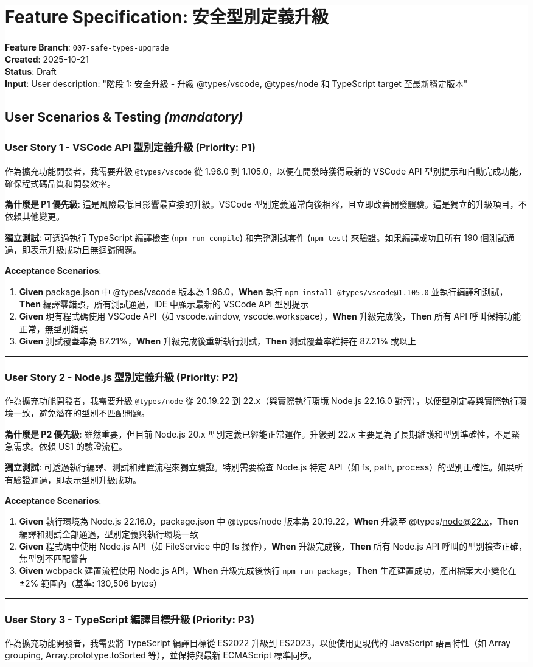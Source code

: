 # Feature Specification: 安全型別定義升級

**Feature Branch**: `007-safe-types-upgrade`  
**Created**: 2025-10-21  
**Status**: Draft  
**Input**: User description: "階段 1: 安全升級 - 升級 @types/vscode, @types/node 和 TypeScript target 至最新穩定版本"

## User Scenarios & Testing _(mandatory)_

### User Story 1 - VSCode API 型別定義升級 (Priority: P1)

作為擴充功能開發者，我需要升級 `@types/vscode` 從 1.96.0 到 1.105.0，以便在開發時獲得最新的 VSCode API 型別提示和自動完成功能，確保程式碼品質和開發效率。

**為什麼是 P1 優先級**: 這是風險最低且影響最直接的升級。VSCode 型別定義通常向後相容，且立即改善開發體驗。這是獨立的升級項目，不依賴其他變更。

**獨立測試**: 可透過執行 TypeScript 編譯檢查 (`npm run compile`) 和完整測試套件 (`npm test`) 來驗證。如果編譯成功且所有 190 個測試通過，即表示升級成功且無迴歸問題。

**Acceptance Scenarios**:

1. **Given** package.json 中 @types/vscode 版本為 1.96.0，**When** 執行 `npm install @types/vscode@1.105.0` 並執行編譯和測試，**Then** 編譯零錯誤，所有測試通過，IDE 中顯示最新的 VSCode API 型別提示
2. **Given** 現有程式碼使用 VSCode API（如 vscode.window, vscode.workspace），**When** 升級完成後，**Then** 所有 API 呼叫保持功能正常，無型別錯誤
3. **Given** 測試覆蓋率為 87.21%，**When** 升級完成後重新執行測試，**Then** 測試覆蓋率維持在 87.21% 或以上

---

### User Story 2 - Node.js 型別定義升級 (Priority: P2)

作為擴充功能開發者，我需要升級 `@types/node` 從 20.19.22 到 22.x（與實際執行環境 Node.js 22.16.0 對齊），以便型別定義與實際執行環境一致，避免潛在的型別不匹配問題。

**為什麼是 P2 優先級**: 雖然重要，但目前 Node.js 20.x 型別定義已經能正常運作。升級到 22.x 主要是為了長期維護和型別準確性，不是緊急需求。依賴 US1 的驗證流程。

**獨立測試**: 可透過執行編譯、測試和建置流程來獨立驗證。特別需要檢查 Node.js 特定 API（如 fs, path, process）的型別正確性。如果所有驗證通過，即表示型別升級成功。

**Acceptance Scenarios**:

1. **Given** 執行環境為 Node.js 22.16.0，package.json 中 @types/node 版本為 20.19.22，**When** 升級至 @types/node@22.x，**Then** 編譯和測試全部通過，型別定義與執行環境一致
2. **Given** 程式碼中使用 Node.js API（如 FileService 中的 fs 操作），**When** 升級完成後，**Then** 所有 Node.js API 呼叫的型別檢查正確，無型別不匹配警告
3. **Given** webpack 建置流程使用 Node.js API，**When** 升級完成後執行 `npm run package`，**Then** 生產建置成功，產出檔案大小變化在 ±2% 範圍內（基準: 130,506 bytes）

---

### User Story 3 - TypeScript 編譯目標升級 (Priority: P3)

作為擴充功能開發者，我需要將 TypeScript 編譯目標從 ES2022 升級到 ES2023，以便使用更現代的 JavaScript 語言特性（如 Array grouping, Array.prototype.toSorted 等），並保持與最新 ECMAScript 標準同步。
